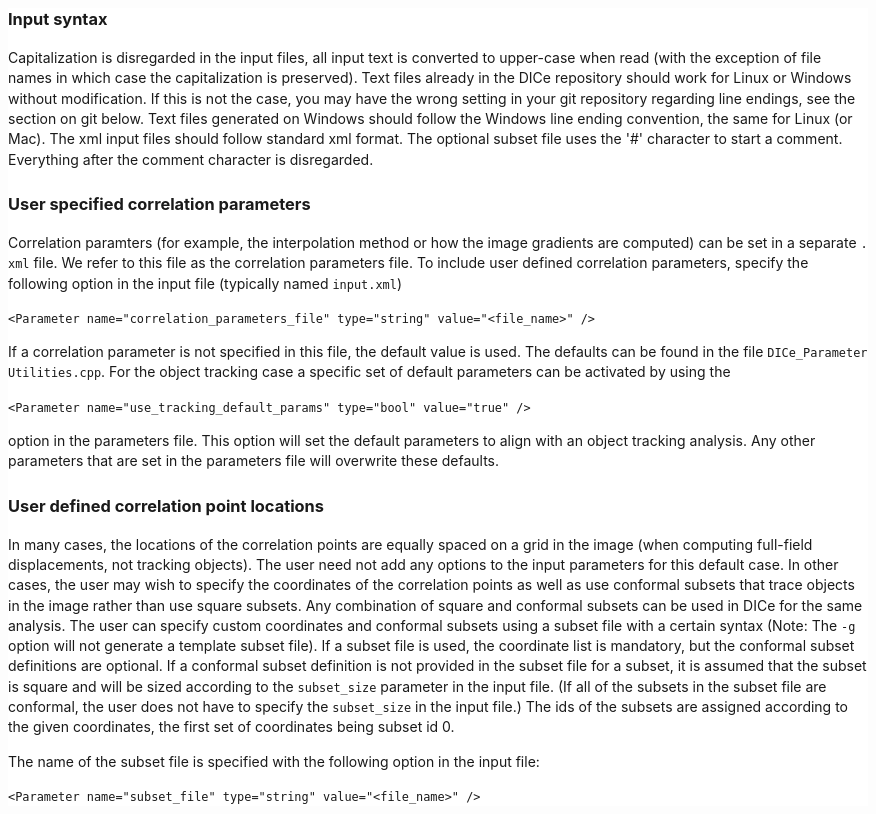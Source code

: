 ### Input syntax

Capitalization is disregarded in the input files, all input text is converted to upper-case when read (with the exception of file names in which case the capitalization is preserved). Text files already in the DICe repository should work for Linux or Windows without modification. If this is not the case, you may have the wrong setting in your git repository regarding line endings, see the section on git below. Text files generated on Windows should follow the Windows line ending convention, the same for Linux (or Mac). The xml input files should follow standard xml format. The optional subset file uses the '#' character to start a comment. Everything after the comment character is disregarded.

### User specified correlation parameters

Correlation paramters (for example, the interpolation method or how
the image gradients are computed) can be set in a separate `.xml` file.
We refer to this file as the correlation parameters file.
To include user defined correlation parameters, specify the following
option in the input file (typically named `input.xml`)

    <Parameter name="correlation_parameters_file" type="string" value="<file_name>" />

If a correlation parameter is not specified in this file, the default value is used. The defaults can be found in the file `DICe_ParameterUtilities.cpp`. For the object tracking case a specific set of default parameters can be activated by using the

    <Parameter name="use_tracking_default_params" type="bool" value="true" />

option in the parameters file. This option will set the default parameters to align with an object tracking analysis. Any other parameters that are set in the parameters file will overwrite these defaults.

### User defined correlation point locations

In many cases, the locations of the correlation points are equally spaced 
on a grid in the image (when computing full-field displacements, not tracking objects). The user need not add any options to the input parameters
for this default case. In other cases, the user may wish to specify the coordinates
of the correlation points as well as use conformal subsets that trace objects
in the image rather than use square subsets. Any combination of square and conformal 
subsets can be used in DICe for the same analysis. The user can specify custom 
coordinates and conformal subsets using a subset file with a certain syntax (Note: 
The `-g` option will not generate a template subset file). 
If a subset file is used, the coordinate list is mandatory, but the conformal 
subset definitions are optional. If a conformal subset definition is not provided in the
subset file for a subset, it is assumed that the subset is square and will be
sized according to the `subset_size` parameter in the input file. (If all of the subsets
in the subset file are conformal, the user does not have to specify the `subset_size` in
the input file.) The ids of the subsets are assigned according to the given coordinates, the
first set of coordinates being subset id 0. 

The name of the subset file is specified with the following option in the input file:

    <Parameter name="subset_file" type="string" value="<file_name>" />  
